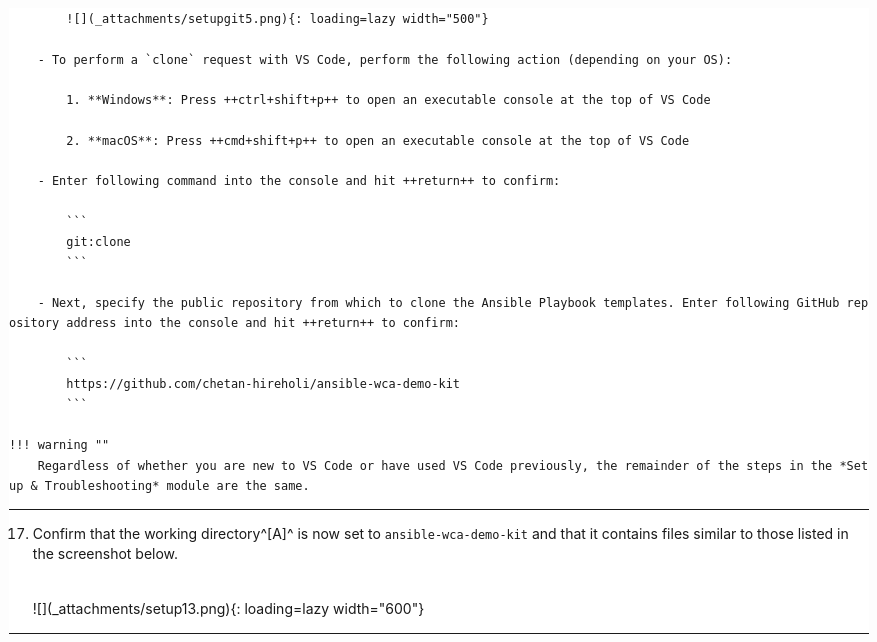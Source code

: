             ![](_attachments/setupgit5.png){: loading=lazy width="500"}

        - To perform a `clone` request with VS Code, perform the following action (depending on your OS):
        
            1. **Windows**: Press ++ctrl+shift+p++ to open an executable console at the top of VS Code

            2. **macOS**: Press ++cmd+shift+p++ to open an executable console at the top of VS Code

        - Enter following command into the console and hit ++return++ to confirm:
        
            ```
            git:clone
            ```

        - Next, specify the public repository from which to clone the Ansible Playbook templates. Enter following GitHub repository address into the console and hit ++return++ to confirm:
        
            ```
            https://github.com/chetan-hireholi/ansible-wca-demo-kit
            ```

    !!! warning ""
        Regardless of whether you are new to VS Code or have used VS Code previously, the remainder of the steps in the *Setup & Troubleshooting* module are the same.

---

17. Confirm that the working directory^[A]^ is now set to `ansible-wca-demo-kit` and that it contains files similar to those listed in the screenshot below.

    <br/>
    ![](_attachments/setup13.png){: loading=lazy width="600"}

---